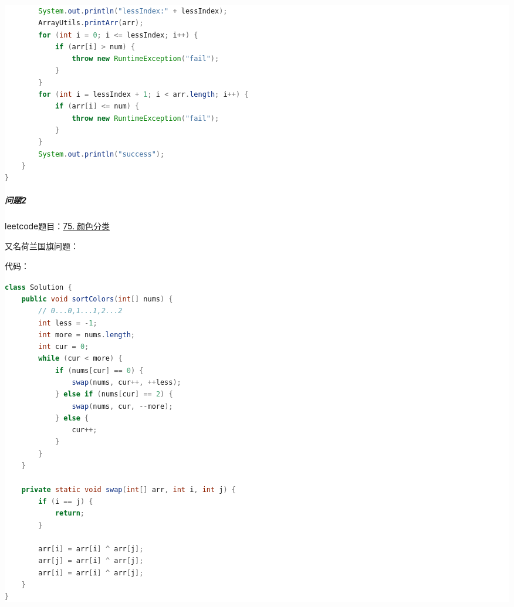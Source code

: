 ```java
        System.out.println("lessIndex:" + lessIndex);
        ArrayUtils.printArr(arr);
        for (int i = 0; i <= lessIndex; i++) {
            if (arr[i] > num) {
                throw new RuntimeException("fail");
            }
        }
        for (int i = lessIndex + 1; i < arr.length; i++) {
            if (arr[i] <= num) {
                throw new RuntimeException("fail");
            }
        }
        System.out.println("success");
    }
}
```

##### 问题2

leetcode题目：[75. 颜色分类](https://leetcode-cn.com/problems/sort-colors/)

又名荷兰国旗问题：

代码：

```java
class Solution {
    public void sortColors(int[] nums) {
        // 0...0,1...1,2...2
        int less = -1;
        int more = nums.length;
        int cur = 0;
        while (cur < more) {
            if (nums[cur] == 0) {
                swap(nums, cur++, ++less);
            } else if (nums[cur] == 2) {
                swap(nums, cur, --more);
            } else {
                cur++;
            }
        }
    }

    private static void swap(int[] arr, int i, int j) {
        if (i == j) {
            return;
        }

        arr[i] = arr[i] ^ arr[j];
        arr[j] = arr[i] ^ arr[j];
        arr[i] = arr[i] ^ arr[j];
    }
}
```
